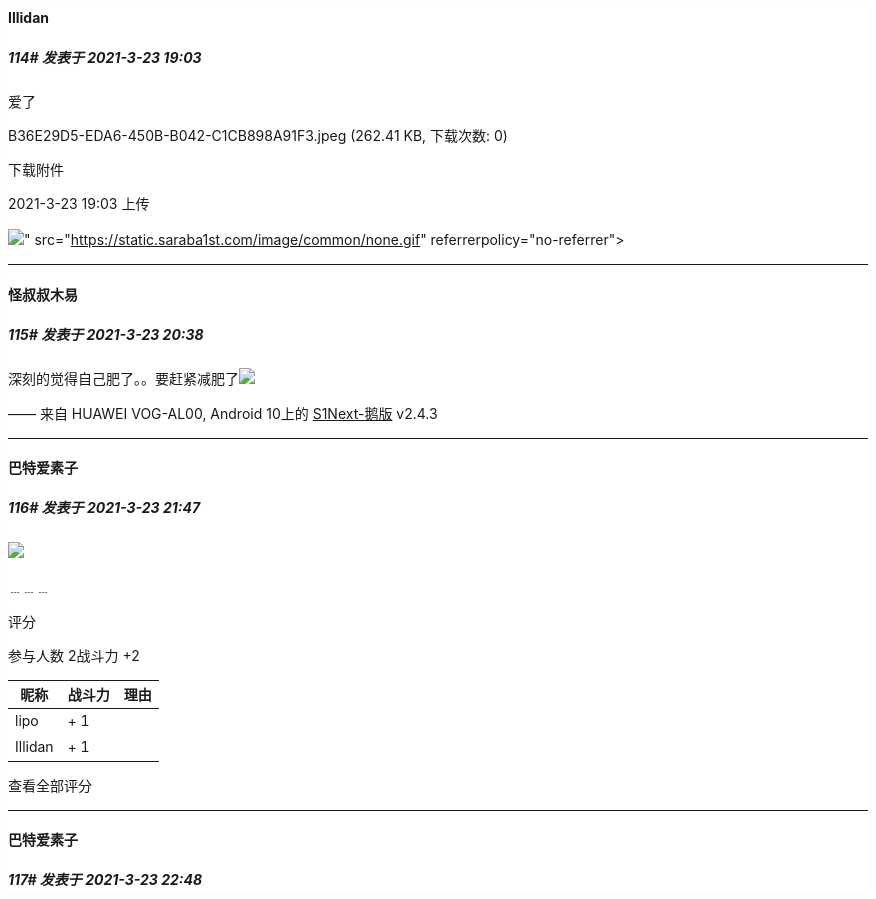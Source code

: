 ####  Illidan  
##### 114#       发表于 2021-3-23 19:03


爱了


B36E29D5-EDA6-450B-B042-C1CB898A91F3.jpeg
(262.41 KB, 下载次数: 0)


下载附件


2021-3-23 19:03 上传


<img src="https://img.saraba1st.com/forum/202103/23/190329c7r0ztlgtjym00fe.jpeg" referrerpolicy="no-referrer">" src="https://static.saraba1st.com/image/common/none.gif" referrerpolicy="no-referrer">


*****

####  怪叔叔木易  
##### 115#       发表于 2021-3-23 20:38


深刻的觉得自己肥了。。要赶紧减肥了<img src="https://p.sda1.dev/1/31ac1bbdde168eadbed2ba78c55452de/IMG_CMP_133456770.jpeg" referrerpolicy="no-referrer">

—— 来自 HUAWEI VOG-AL00, Android 10上的 [S1Next-鹅版](https://github.com/ykrank/S1-Next/releases) v2.4.3


*****

####  巴特爱素子  
##### 116#       发表于 2021-3-23 21:47


<img src="https://img.nga.178.com/attachments/mon_202103/19/-7Qkea-641pK2qT1kSdw-ak.jpg" referrerpolicy="no-referrer">


﹍﹍﹍

评分


 参与人数 2战斗力 +2

|昵称|战斗力|理由|
|----|---|---|
| lipo| + 1||
| Illidan| + 1||


查看全部评分


*****

####  巴特爱素子  
##### 117#       发表于 2021-3-23 22:48
